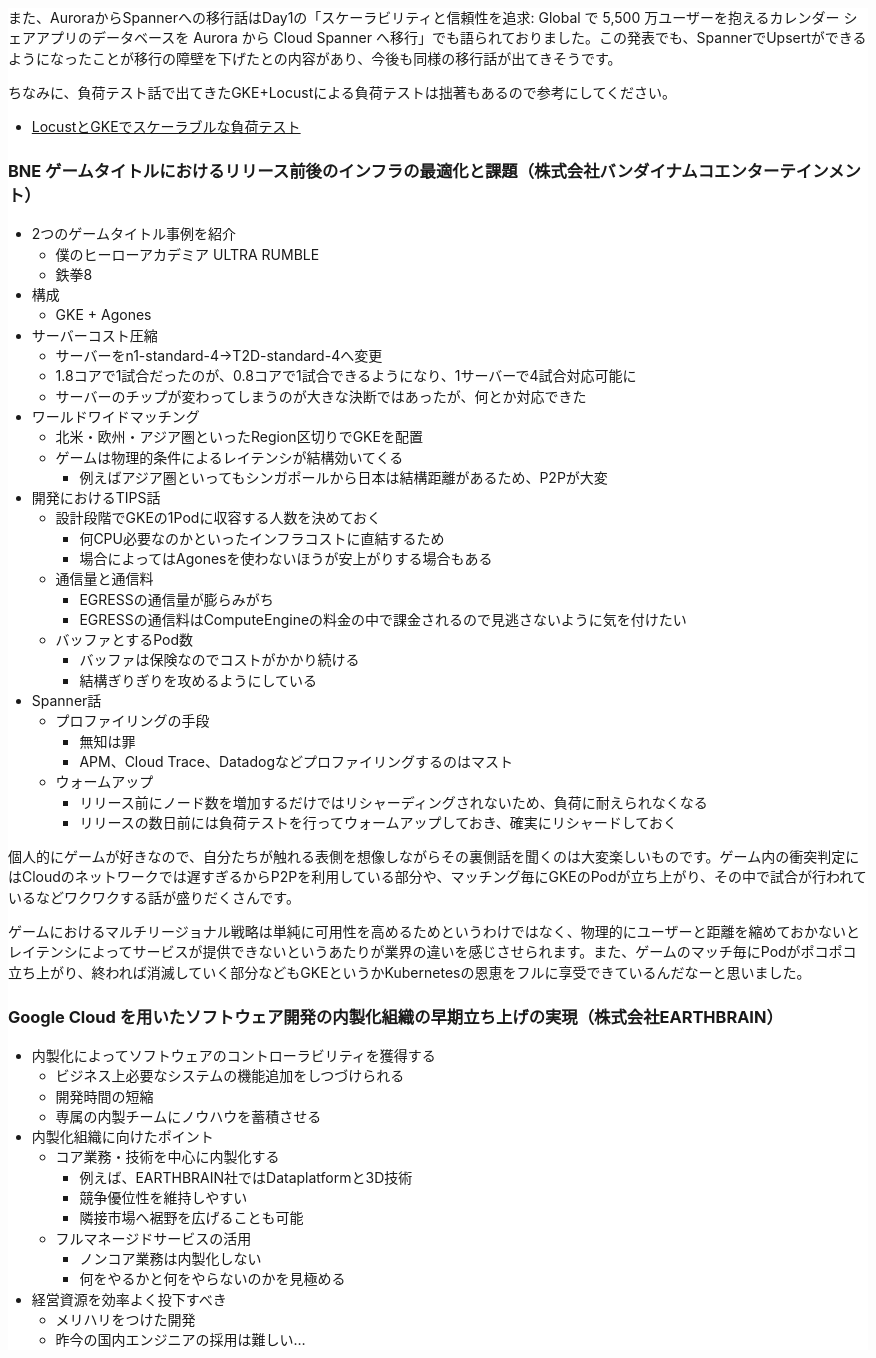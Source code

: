 また、AuroraからSpannerへの移行話はDay1の「スケーラビリティと信頼性を追求: Global で 5,500 万ユーザーを抱えるカレンダー シェアアプリのデータベースを Aurora から Cloud Spanner へ移行」でも語られておりました。この発表でも、SpannerでUpsertができるようになったことが移行の障壁を下げたとの内容があり、今後も同様の移行話が出てきそうです。

ちなみに、負荷テスト話で出てきたGKE+Locustによる負荷テストは拙著もあるので参考にしてください。

- [LocustとGKEでスケーラブルな負荷テスト](/articles/20240216a/)

### BNE ゲームタイトルにおけるリリース前後のインフラの最適化と課題（株式会社バンダイナムコエンターテインメント）

- 2つのゲームタイトル事例を紹介
  - 僕のヒーローアカデミア ULTRA RUMBLE
  - 鉄拳8
- 構成
  - GKE + Agones
- サーバーコスト圧縮
  - サーバーをn1-standard-4→T2D-standard-4へ変更
  - 1.8コアで1試合だったのが、0.8コアで1試合できるようになり、1サーバーで4試合対応可能に
  - サーバーのチップが変わってしまうのが大きな決断ではあったが、何とか対応できた
- ワールドワイドマッチング
  - 北米・欧州・アジア圏といったRegion区切りでGKEを配置
  - ゲームは物理的条件によるレイテンシが結構効いてくる
    - 例えばアジア圏といってもシンガポールから日本は結構距離があるため、P2Pが大変
- 開発におけるTIPS話
  - 設計段階でGKEの1Podに収容する人数を決めておく
    - 何CPU必要なのかといったインフラコストに直結するため
    - 場合によってはAgonesを使わないほうが安上がりする場合もある
  - 通信量と通信料
    - EGRESSの通信量が膨らみがち
    - EGRESSの通信料はComputeEngineの料金の中で課金されるので見逃さないように気を付けたい
  - バッファとするPod数
    - バッファは保険なのでコストがかかり続ける
    - 結構ぎりぎりを攻めるようにしている
- Spanner話
  - プロファイリングの手段
    - 無知は罪
    - APM、Cloud Trace、Datadogなどプロファイリングするのはマスト
  - ウォームアップ
    - リリース前にノード数を増加するだけではリシャーディングされないため、負荷に耐えられなくなる
    - リリースの数日前には負荷テストを行ってウォームアップしておき、確実にリシャードしておく

個人的にゲームが好きなので、自分たちが触れる表側を想像しながらその裏側話を聞くのは大変楽しいものです。ゲーム内の衝突判定にはCloudのネットワークでは遅すぎるからP2Pを利用している部分や、マッチング毎にGKEのPodが立ち上がり、その中で試合が行われているなどワクワクする話が盛りだくさんです。

ゲームにおけるマルチリージョナル戦略は単純に可用性を高めるためというわけではなく、物理的にユーザーと距離を縮めておかないとレイテンシによってサービスが提供できないというあたりが業界の違いを感じさせられます。また、ゲームのマッチ毎にPodがポコポコ立ち上がり、終われば消滅していく部分などもGKEというかKubernetesの恩恵をフルに享受できているんだなーと思いました。

### Google Cloud を用いたソフトウェア開発の内製化組織の早期立ち上げの実現（株式会社EARTHBRAIN）

- 内製化によってソフトウェアのコントローラビリティを獲得する
  - ビジネス上必要なシステムの機能追加をしつづけられる
  - 開発時間の短縮
  - 専属の内製チームにノウハウを蓄積させる
- 内製化組織に向けたポイント
  - コア業務・技術を中心に内製化する
    - 例えば、EARTHBRAIN社ではDataplatformと3D技術
    - 競争優位性を維持しやすい
    - 隣接市場へ裾野を広げることも可能
  - フルマネージドサービスの活用
    - ノンコア業務は内製化しない
    - 何をやるかと何をやらないのかを見極める
- 経営資源を効率よく投下すべき
  - メリハリをつけた開発
  - 昨今の国内エンジニアの採用は難しい…